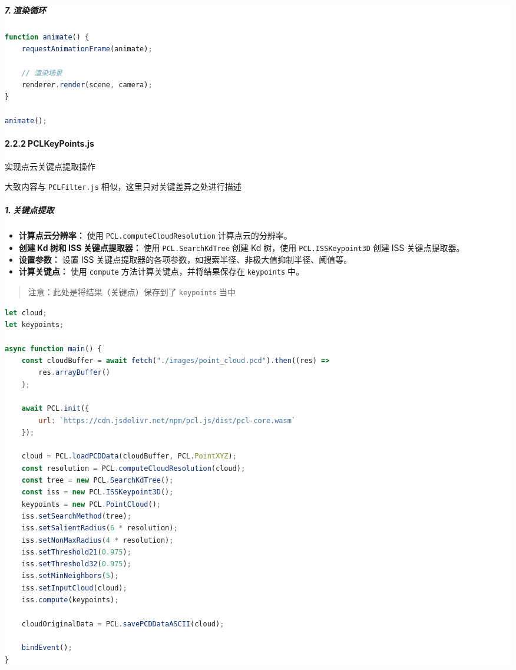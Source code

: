 ##### 7. 渲染循环

```javascript
function animate() {
    requestAnimationFrame(animate);

    // 渲染场景
    renderer.render(scene, camera);
}

animate();
```

#### 2.2.2 PCLKeyPoints.js

实现点云关键点提取操作

大致内容与 `PCLFilter.js` 相似，这里只对关键差异之处进行描述

##### 1. 关键点提取

- **计算点云分辨率：** 使用 `PCL.computeCloudResolution` 计算点云的分辨率。
- **创建 Kd 树和 ISS 关键点提取器：** 使用 `PCL.SearchKdTree` 创建 Kd 树，使用 `PCL.ISSKeypoint3D` 创建 ISS 关键点提取器。
- **设置参数：** 设置 ISS 关键点提取器的各项参数，如搜索半径、非极大值抑制半径、阈值等。
- **计算关键点：** 使用 `compute` 方法计算关键点，并将结果保存在 `keypoints` 中。

> 注意：此处是将结果（关键点）保存到了 `keypoints` 当中

```javascript
let cloud;
let keypoints;

async function main() {
    const cloudBuffer = await fetch("./images/point_cloud.pcd").then((res) =>
        res.arrayBuffer()
    );

    await PCL.init({
        url: `https://cdn.jsdelivr.net/npm/pcl.js/dist/pcl-core.wasm`
    });

    cloud = PCL.loadPCDData(cloudBuffer, PCL.PointXYZ);
    const resolution = PCL.computeCloudResolution(cloud);
    const tree = new PCL.SearchKdTree();
    const iss = new PCL.ISSKeypoint3D();
    keypoints = new PCL.PointCloud();
    iss.setSearchMethod(tree);
    iss.setSalientRadius(6 * resolution);
    iss.setNonMaxRadius(4 * resolution);
    iss.setThreshold21(0.975);
    iss.setThreshold32(0.975);
    iss.setMinNeighbors(5);
    iss.setInputCloud(cloud);
    iss.compute(keypoints);

    cloudOriginalData = PCL.savePCDDataASCII(cloud);

    bindEvent();
}
```
